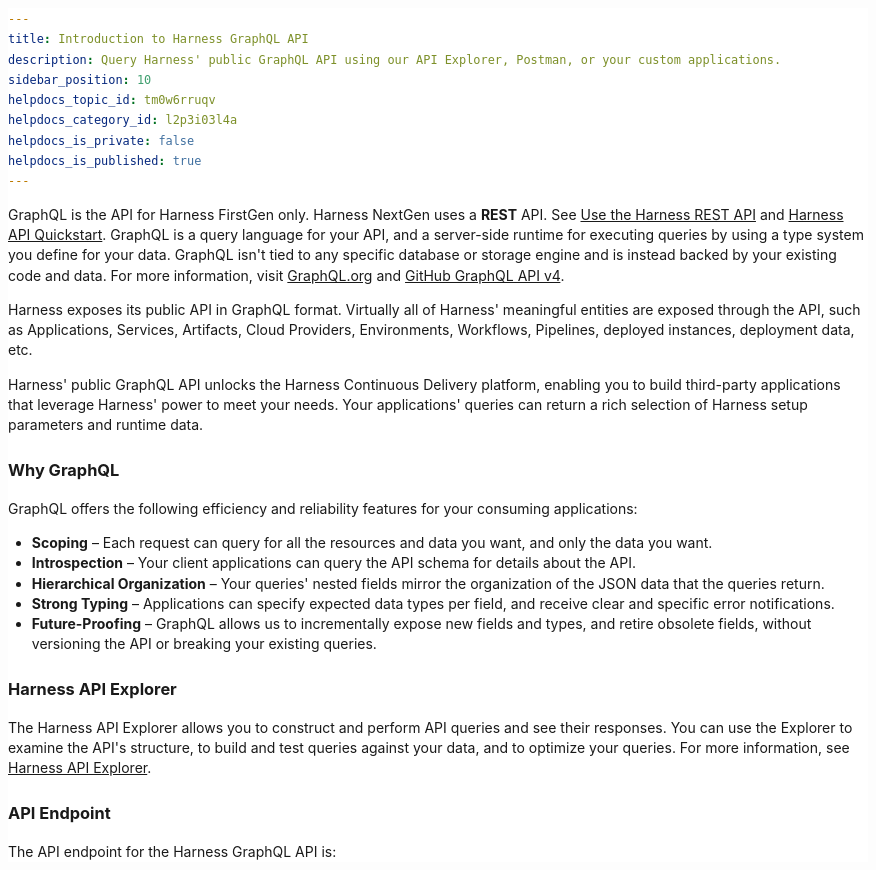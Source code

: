 ```yaml
---
title: ​Introduction to Harness GraphQL API
description: Query Harness' public GraphQL API using our API Explorer, Postman, or your custom applications.
sidebar_position: 10
helpdocs_topic_id: tm0w6rruqv
helpdocs_category_id: l2p3i03l4a
helpdocs_is_private: false
helpdocs_is_published: true
---
```


GraphQL is the API for Harness FirstGen only. Harness NextGen uses a **REST** API. See [Use the Harness REST API](../../../../platform/Resource-Development/16_APIs/harness-rest-api-reference.md) and [Harness API Quickstart](../../../../platform/Resource-Development/16_APIs/api-quickstart.md). GraphQL is a query language for your API, and a server-side runtime for executing queries by using a type system you define for your data. GraphQL isn't tied to any specific database or storage engine and is instead backed by your existing code and data. For more information, visit [GraphQL.org](https://graphql.org/) and [GitHub GraphQL API v4](https://developer.github.com/v4/).

Harness exposes its public API in GraphQL format. Virtually all of Harness' meaningful entities are exposed through the API, such as Applications, Services, Artifacts, Cloud Providers, Environments, Workflows, Pipelines, deployed instances, deployment data, etc.

Harness' public GraphQL API unlocks the Harness Continuous Delivery platform, enabling you to build third-party applications that leverage Harness' power to meet your needs. Your applications' queries can return a rich selection of Harness setup parameters and runtime data.

### Why GraphQL

GraphQL offers the following efficiency and reliability features for your consuming applications:

* **Scoping** – Each request can query for all the resources and data you want, and only the data you want.
* **Introspection** – Your client applications can query the API schema for details about the API.
* **Hierarchical Organization** – Your queries' nested fields mirror the organization of the JSON data that the queries return.
* **Strong Typing** – Applications can specify expected data types per field, and receive clear and specific error notifications.
* **Future-Proofing** – GraphQL allows us to incrementally expose new fields and types, and retire obsolete fields, without versioning the API or breaking your existing queries.

### Harness API Explorer

The Harness API Explorer allows you to construct and perform API queries and see their responses. You can use the Explorer to examine the API's structure, to build and test queries against your data, and to optimize your queries. For more information, see [Harness API Explorer](harness-api-explorer.md).

### API Endpoint

The API endpoint for the Harness GraphQL API is:
